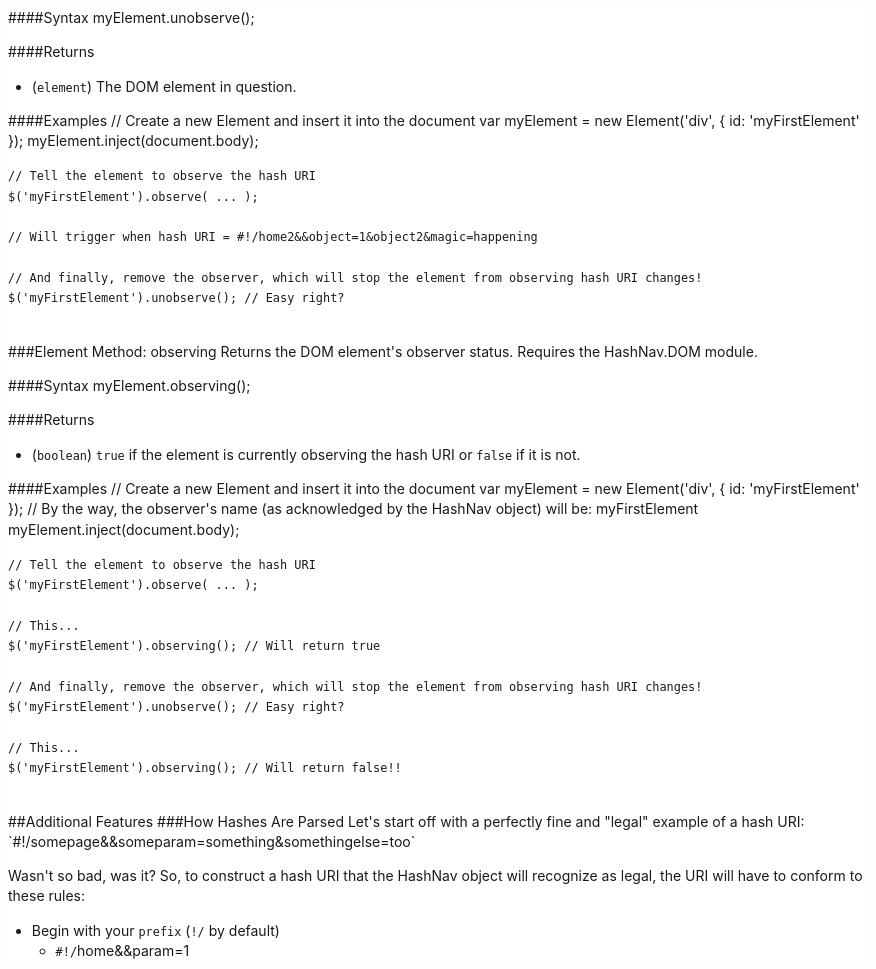 ####Syntax
	myElement.unobserve();

####Returns
* (`element`) The DOM element in question.

####Examples
	// Create a new Element and insert it into the document
	var myElement = new Element('div', { id: 'myFirstElement' });
	myElement.inject(document.body);
	
	// Tell the element to observe the hash URI
	$('myFirstElement').observe( ... );
	
	// Will trigger when hash URI = #!/home2&&object=1&object2&magic=happening
	
	// And finally, remove the observer, which will stop the element from observing hash URI changes!
	$('myFirstElement').unobserve(); // Easy right?

<br />
###Element Method: <a name="DMI-observing"></a>observing
Returns the DOM element's observer status. Requires the HashNav.DOM module.

####Syntax
	myElement.observing();

####Returns
* (`boolean`) `true` if the element is currently observing the hash URI or `false` if it is not.

####Examples
	// Create a new Element and insert it into the document
	var myElement = new Element('div', { id: 'myFirstElement' }); // By the way, the observer's name (as acknowledged by the HashNav object) will be: myFirstElement
	myElement.inject(document.body);
	
	// Tell the element to observe the hash URI
	$('myFirstElement').observe( ... );
	
	// This...
	$('myFirstElement').observing(); // Will return true
	
	// And finally, remove the observer, which will stop the element from observing hash URI changes!
	$('myFirstElement').unobserve(); // Easy right?
	
	// This...
	$('myFirstElement').observing(); // Will return false!!
	
<br />
##Additional Features
###How Hashes <a name="HowHashesAreParsed"></a>Are Parsed
Let's start off with a perfectly fine and "legal" example of a hash URI: `#!/somepage&&someparam=something&somethingelse=too`

Wasn't so bad, was it? So, to construct a hash URI that the HashNav object will recognize as legal, the URI will have to conform to these rules:

* Begin with your `prefix` (`!/` by default)
	* `#!/`home&&param=1
